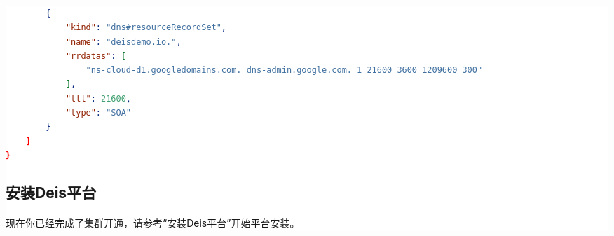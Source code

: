 ```json
        {
            "kind": "dns#resourceRecordSet",
            "name": "deisdemo.io.",
            "rrdatas": [
                "ns-cloud-d1.googledomains.com. dns-admin.google.com. 1 21600 3600 1209600 300"
            ],
            "ttl": 21600,
            "type": "SOA"
        }
    ]
}
```

安装Deis平台
--------

现在你已经完成了集群开通，请参考“[安装Deis平台](http://docs.deis.io/en/latest/installing_deis/install-platform/#install-deis-platform)”开始平台安装。
